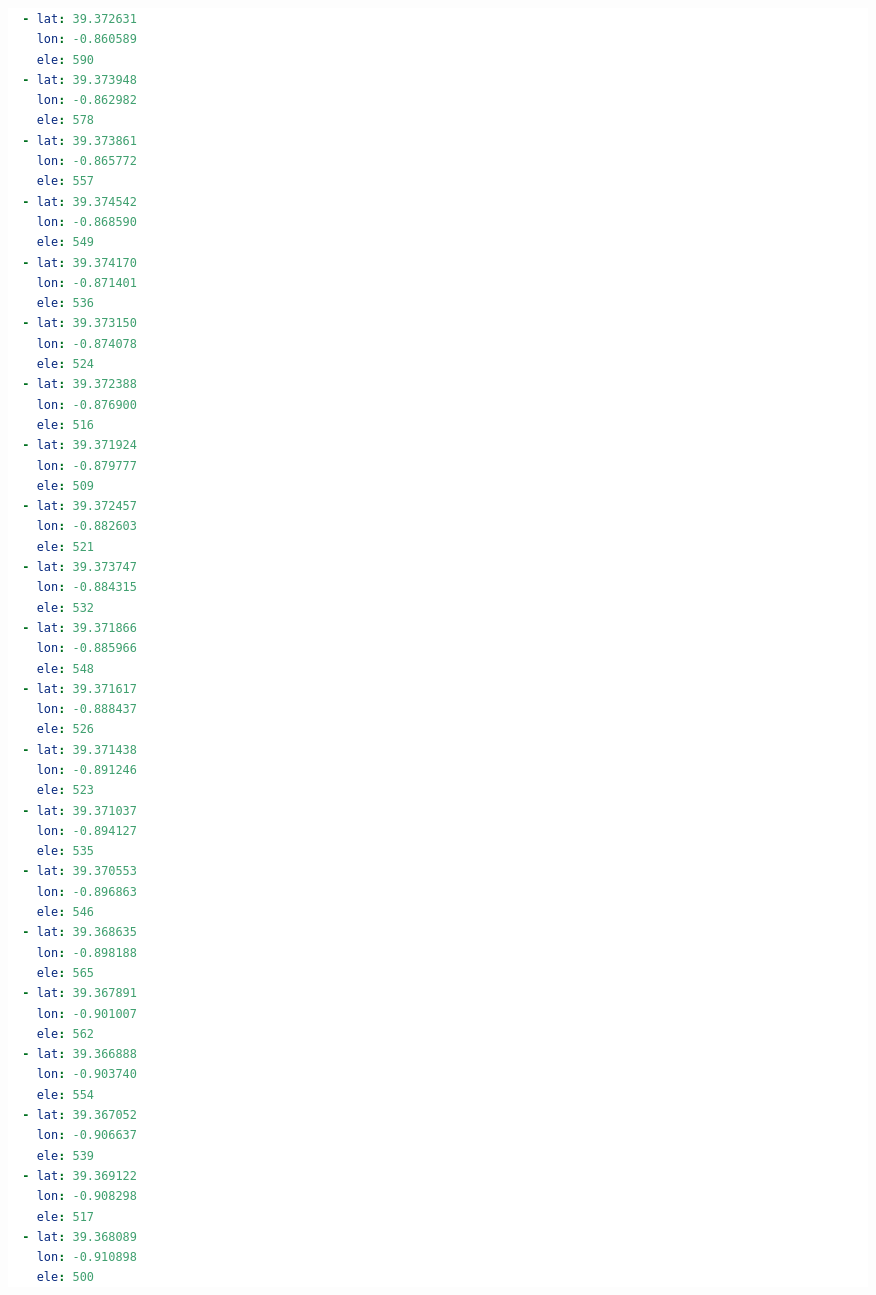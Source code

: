 ```yaml
  - lat: 39.372631
    lon: -0.860589
    ele: 590
  - lat: 39.373948
    lon: -0.862982
    ele: 578
  - lat: 39.373861
    lon: -0.865772
    ele: 557
  - lat: 39.374542
    lon: -0.868590
    ele: 549
  - lat: 39.374170
    lon: -0.871401
    ele: 536
  - lat: 39.373150
    lon: -0.874078
    ele: 524
  - lat: 39.372388
    lon: -0.876900
    ele: 516
  - lat: 39.371924
    lon: -0.879777
    ele: 509
  - lat: 39.372457
    lon: -0.882603
    ele: 521
  - lat: 39.373747
    lon: -0.884315
    ele: 532
  - lat: 39.371866
    lon: -0.885966
    ele: 548
  - lat: 39.371617
    lon: -0.888437
    ele: 526
  - lat: 39.371438
    lon: -0.891246
    ele: 523
  - lat: 39.371037
    lon: -0.894127
    ele: 535
  - lat: 39.370553
    lon: -0.896863
    ele: 546
  - lat: 39.368635
    lon: -0.898188
    ele: 565
  - lat: 39.367891
    lon: -0.901007
    ele: 562
  - lat: 39.366888
    lon: -0.903740
    ele: 554
  - lat: 39.367052
    lon: -0.906637
    ele: 539
  - lat: 39.369122
    lon: -0.908298
    ele: 517
  - lat: 39.368089
    lon: -0.910898
    ele: 500
```
